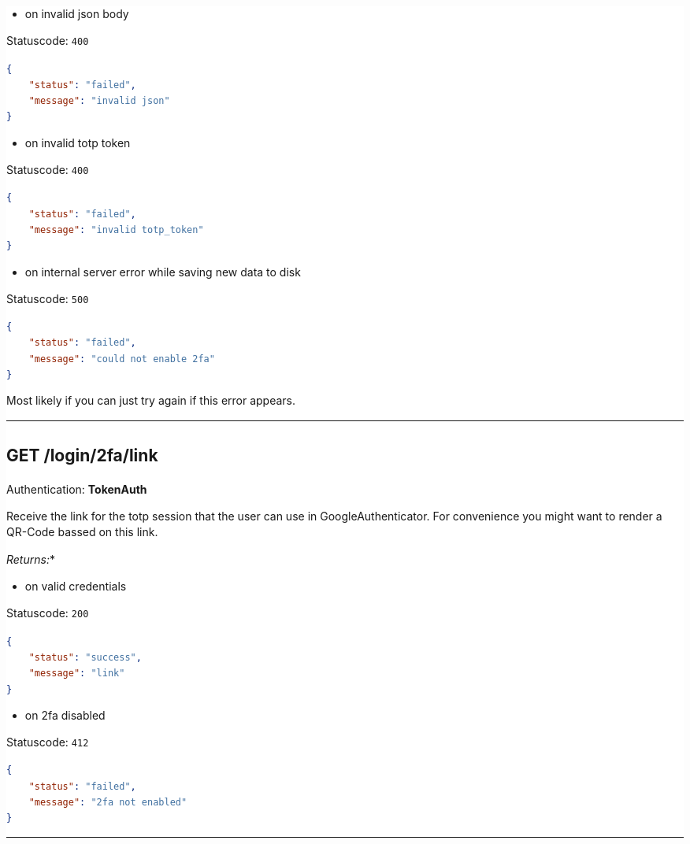 - on invalid json body

Statuscode: `400`
```json
{
    "status": "failed",
    "message": "invalid json"
}
```

- on invalid totp token

Statuscode: `400`
```json
{
    "status": "failed",
    "message": "invalid totp_token"
}
```

- on internal server error while saving new data to disk

Statuscode: `500`
```json
{
    "status": "failed",
    "message": "could not enable 2fa"
}
```
Most likely if you can just try again if this error appears.

<hr/>

## GET /login/2fa/link
Authentication: **TokenAuth**

Receive the link for the totp session that the user can use in GoogleAuthenticator. For convenience you might want to render a QR-Code bassed on this link.

*Returns:**
- on valid credentials

Statuscode: `200`
```json
{
    "status": "success",
    "message": "link"
}
```

- on 2fa disabled

Statuscode: `412`
```json
{
    "status": "failed",
    "message": "2fa not enabled"
}
```

<hr/>